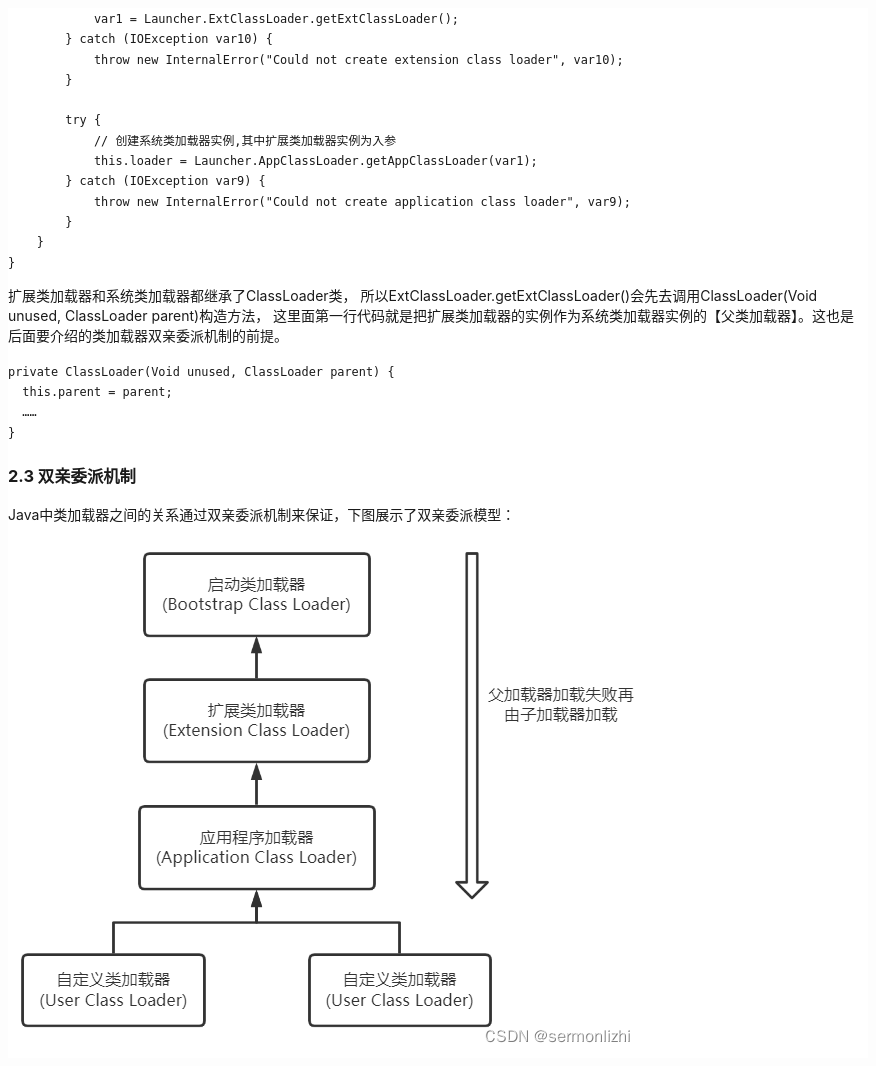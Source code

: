 ```text
            var1 = Launcher.ExtClassLoader.getExtClassLoader();
        } catch (IOException var10) {
            throw new InternalError("Could not create extension class loader", var10);
        }

        try {
            // 创建系统类加载器实例,其中扩展类加载器实例为入参
            this.loader = Launcher.AppClassLoader.getAppClassLoader(var1);
        } catch (IOException var9) {
            throw new InternalError("Could not create application class loader", var9);
        }
    }
}
```

扩展类加载器和系统类加载器都继承了ClassLoader类，
所以ExtClassLoader.getExtClassLoader()会先去调用ClassLoader(Void unused, ClassLoader parent)构造方法，
这里面第一行代码就是把扩展类加载器的实例作为系统类加载器实例的【父类加载器】。这也是后面要介绍的类加载器双亲委派机制的前提。
```text
private ClassLoader(Void unused, ClassLoader parent) {
  this.parent = parent;
  ……
}
```

### 2.3 双亲委派机制
Java中类加载器之间的关系通过双亲委派机制来保证，下图展示了双亲委派模型：
![parentDelegateModel.png](img/01/parentDelegateModel.png)
